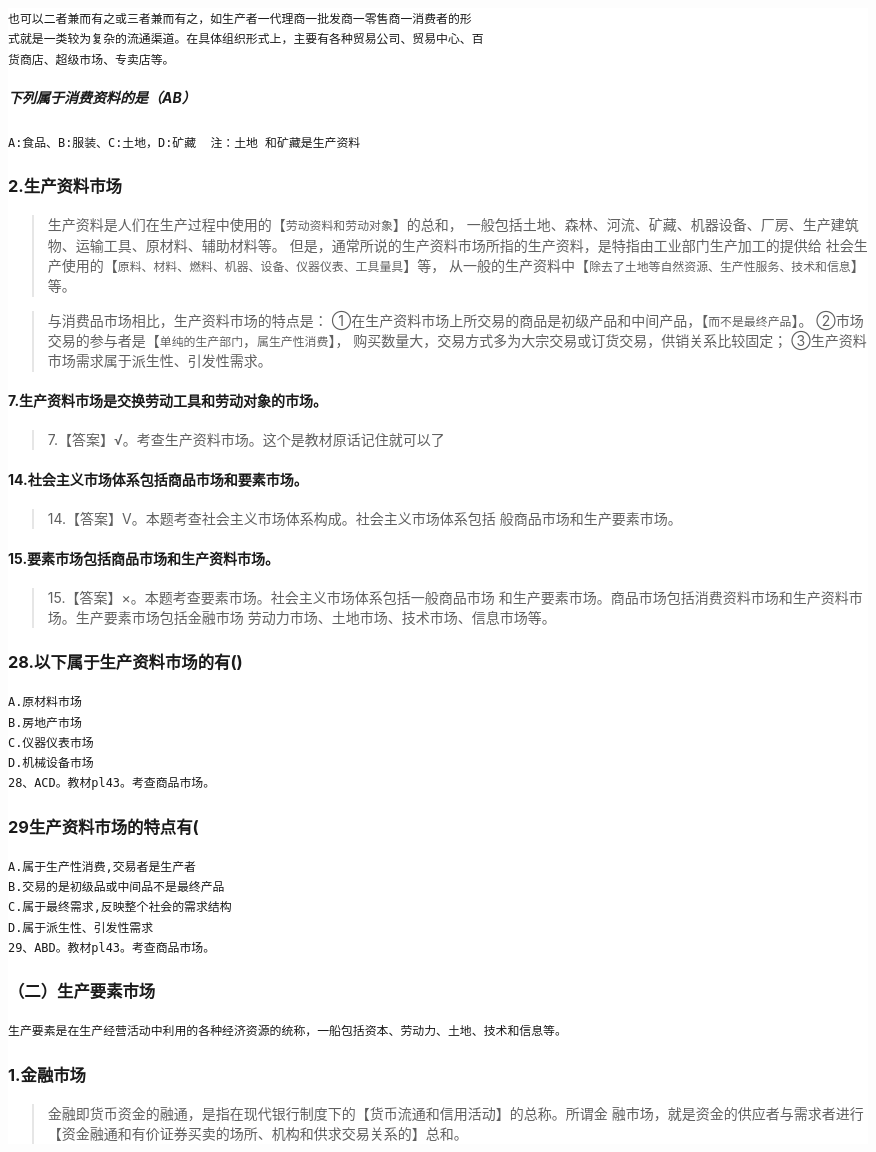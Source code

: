     也可以二者兼而有之或三者兼而有之，如生产者一代理商一批发商一零售商一消费者的形
    式就是一类较为复杂的流通渠道。在具体组织形式上，主要有各种贸易公司、贸易中心、百
    货商店、超级市场、专卖店等。

##### 下列属于消费资料的是（AB）
    A:食品、B:服装、C:土地，D:矿藏  注：土地 和矿藏是生产资料

### 2.生产资料市场
>   生产资料是人们在生产过程中使用的【`劳动资料和劳动对象`】的总和，
    一般包括土地、森林、河流、矿藏、机器设备、厂房、生产建筑物、运输工具、原材料、辅助材料等。
    但是，通常所说的生产资料市场所指的生产资料，是特指由工业部门生产加工的提供给
    社会生产使用的【`原料、材料、燃料、机器、设备、仪器仪表、工具量具`】等，
    从一般的生产资料中【`除去了土地等自然资源、生产性服务、技术和信息`】等。

>   与消费品市场相比，生产资料市场的特点是：
    ①在生产资料市场上所交易的商品是初级产品和中间产品，【`而不是最终产品`】。
    ②市场交易的参与者是【`单纯的生产部门`，`属生产性消费`】，
    购买数量大，交易方式多为大宗交易或订货交易，供销关系比较固定；
    ③生产资料市场需求属于派生性、引发性需求。

#### 7.生产资料市场是交换劳动工具和劳动对象的市场。
>   7.【答案】√。考查生产资料市场。这个是教材原话记住就可以了

#### 14.社会主义市场体系包括商品市场和要素市场。
>   14.【答案】V。本题考查社会主义市场体系构成。社会主义市场体系包括
    般商品市场和生产要素市场。

#### 15.要素市场包括商品市场和生产资料市场。
>   15.【答案】×。本题考查要素市场。社会主义市场体系包括一般商品市场
    和生产要素市场。商品市场包括消费资料市场和生产资料市场。生产要素市场包括金融市场
    劳动力市场、土地市场、技术市场、信息市场等。


### 28.以下属于生产资料市场的有()
    A.原材料市场
    B.房地产市场
    C.仪器仪表市场
    D.机械设备市场
    28、ACD。教材pl43。考查商品市场。    
   
### 29生产资料市场的特点有(
    A.属于生产性消费,交易者是生产者
    B.交易的是初级品或中间品不是最终产品
    C.属于最终需求,反映整个社会的需求结构
    D.属于派生性、引发性需求
    29、ABD。教材pl43。考查商品市场。

### （二）生产要素市场
    生产要素是在生产经营活动中利用的各种经济资源的统称，一船包括资本、劳动力、土地、技术和信息等。
    
### 1.金融市场
>   金融即货币资金的融通，是指在现代银行制度下的【货币流通和信用活动】的总称。所谓金
    融市场，就是资金的供应者与需求者进行【资金融通和有价证券买卖的场所、机构和供求交易关系的】总和。
